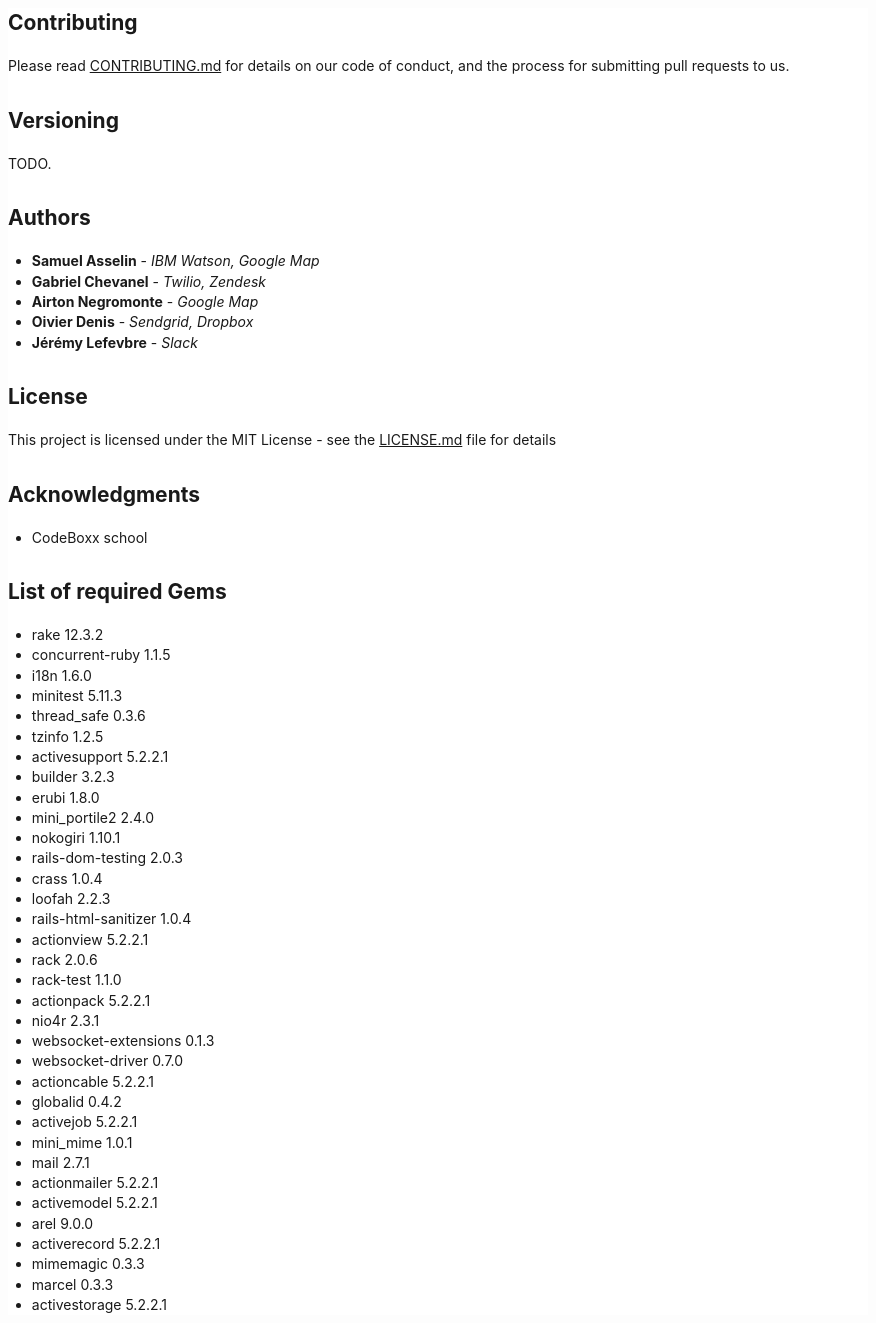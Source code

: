 ## Contributing

Please read [CONTRIBUTING.md](https://github.com/olidenis/Rocket_Elevators_Information_System/blob/master/CONTRIBUTING.md) for details on our code of conduct, and the process for submitting pull requests to us.

## Versioning

TODO.

## Authors

* **Samuel Asselin** - *IBM Watson, Google Map*
* **Gabriel Chevanel** - *Twilio, Zendesk*
* **Airton Negromonte** - *Google Map*
* **Oivier Denis** - *Sendgrid, Dropbox*
* **Jérémy Lefevbre** - *Slack*

## License

This project is licensed under the MIT License - see the [LICENSE.md](LICENSE.md) file for details

## Acknowledgments

* CodeBoxx school

## List of required Gems
- rake	12.3.2
- concurrent-ruby	1.1.5
- i18n	1.6.0
- minitest	5.11.3
- thread_safe	0.3.6
- tzinfo	1.2.5
- activesupport	5.2.2.1
- builder	3.2.3
- erubi	1.8.0
- mini_portile2	2.4.0
- nokogiri	1.10.1
- rails-dom-testing	2.0.3
- crass	1.0.4
- loofah	2.2.3
- rails-html-sanitizer	1.0.4
- actionview	5.2.2.1
- rack	2.0.6
- rack-test	1.1.0
- actionpack	5.2.2.1
- nio4r	2.3.1
- websocket-extensions	0.1.3
- websocket-driver	0.7.0
- actioncable	5.2.2.1
- globalid	0.4.2
- activejob	5.2.2.1
- mini_mime	1.0.1
- mail	2.7.1
- actionmailer	5.2.2.1
- activemodel	5.2.2.1
- arel	9.0.0
- activerecord	5.2.2.1
- mimemagic	0.3.3
- marcel	0.3.3
- activestorage	5.2.2.1